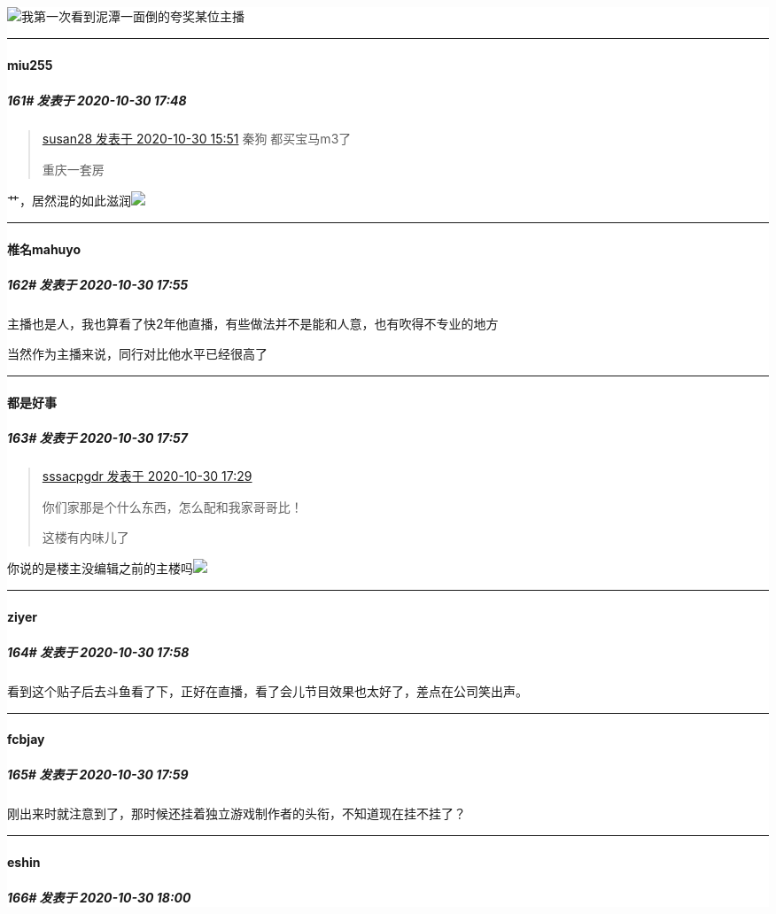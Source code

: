 <img src="https://static.saraba1st.com/image/smiley/face2017/067.png" referrerpolicy="no-referrer">我第一次看到泥潭一面倒的夸奖某位主播

*****

####  miu255  
##### 161#       发表于 2020-10-30 17:48

<blockquote><a href="httphttps://bbs.saraba1st.com/2b/forum.php?mod=redirect&amp;goto=findpost&amp;pid=49231083&amp;ptid=1969281" target="_blank">susan28 发表于 2020-10-30 15:51</a>
秦狗 都买宝马m3了

重庆一套房</blockquote>
艹，居然混的如此滋润<img src="https://static.saraba1st.com/image/smiley/face2017/066.png" referrerpolicy="no-referrer">

*****

####  椎名mahuyo  
##### 162#       发表于 2020-10-30 17:55

主播也是人，我也算看了快2年他直播，有些做法并不是能和人意，也有吹得不专业的地方

当然作为主播来说，同行对比他水平已经很高了

*****

####  都是好事  
##### 163#       发表于 2020-10-30 17:57

<blockquote><a href="httphttps://bbs.saraba1st.com/2b/forum.php?mod=redirect&amp;goto=findpost&amp;pid=49232502&amp;ptid=1969281" target="_blank">sssacpgdr 发表于 2020-10-30 17:29</a>

你们家那是个什么东西，怎么配和我家哥哥比！

这楼有内味儿了</blockquote>
你说的是楼主没编辑之前的主楼吗<img src="https://static.saraba1st.com/image/smiley/face2017/067.png" referrerpolicy="no-referrer">

*****

####  ziyer  
##### 164#       发表于 2020-10-30 17:58

看到这个贴子后去斗鱼看了下，正好在直播，看了会儿节目效果也太好了，差点在公司笑出声。

*****

####  fcbjay  
##### 165#       发表于 2020-10-30 17:59

刚出来时就注意到了，那时候还挂着独立游戏制作者的头衔，不知道现在挂不挂了？

*****

####  eshin  
##### 166#       发表于 2020-10-30 18:00
